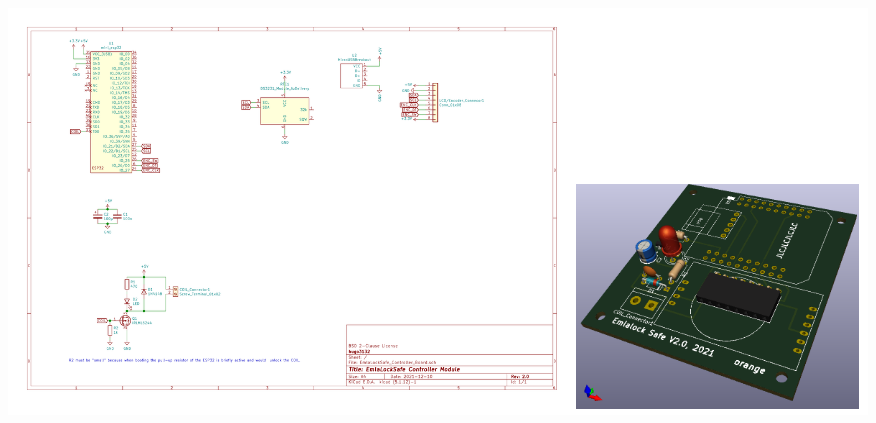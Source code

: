 <img src="https://raw.githubusercontent.com/hugo3132/EmlaLockSafe/master/hardware/Schematics/EmlaLockSafe_Controller_Board.svg" width="66%"><img src="https://raw.githubusercontent.com/hugo3132/EmlaLockSafe/master/hardware/pictures/pcb.png" width="33%">